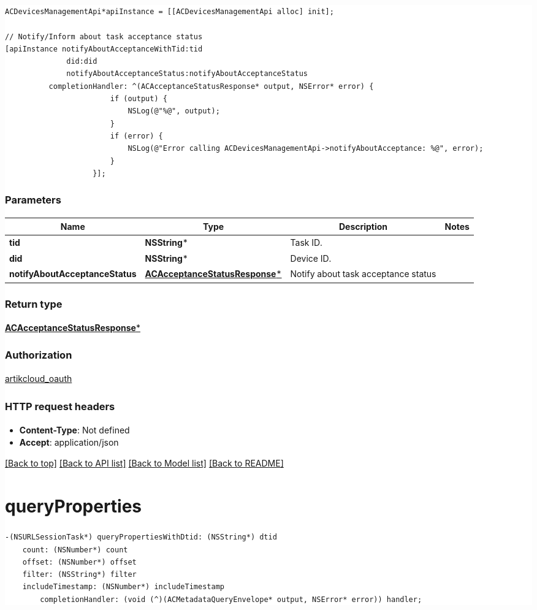 ```objc
ACDevicesManagementApi*apiInstance = [[ACDevicesManagementApi alloc] init];

// Notify/Inform about task acceptance status
[apiInstance notifyAboutAcceptanceWithTid:tid
              did:did
              notifyAboutAcceptanceStatus:notifyAboutAcceptanceStatus
          completionHandler: ^(ACAcceptanceStatusResponse* output, NSError* error) {
                        if (output) {
                            NSLog(@"%@", output);
                        }
                        if (error) {
                            NSLog(@"Error calling ACDevicesManagementApi->notifyAboutAcceptance: %@", error);
                        }
                    }];
```

### Parameters

Name | Type | Description  | Notes
------------- | ------------- | ------------- | -------------
 **tid** | **NSString***| Task ID. | 
 **did** | **NSString***| Device ID. | 
 **notifyAboutAcceptanceStatus** | [**ACAcceptanceStatusResponse***](ACAcceptanceStatusResponse*.md)| Notify about task acceptance status | 

### Return type

[**ACAcceptanceStatusResponse***](ACAcceptanceStatusResponse.md)

### Authorization

[artikcloud_oauth](../README.md#artikcloud_oauth)

### HTTP request headers

 - **Content-Type**: Not defined
 - **Accept**: application/json

[[Back to top]](#) [[Back to API list]](../README.md#documentation-for-api-endpoints) [[Back to Model list]](../README.md#documentation-for-models) [[Back to README]](../README.md)

# **queryProperties**
```objc
-(NSURLSessionTask*) queryPropertiesWithDtid: (NSString*) dtid
    count: (NSNumber*) count
    offset: (NSNumber*) offset
    filter: (NSString*) filter
    includeTimestamp: (NSNumber*) includeTimestamp
        completionHandler: (void (^)(ACMetadataQueryEnvelope* output, NSError* error)) handler;
```
